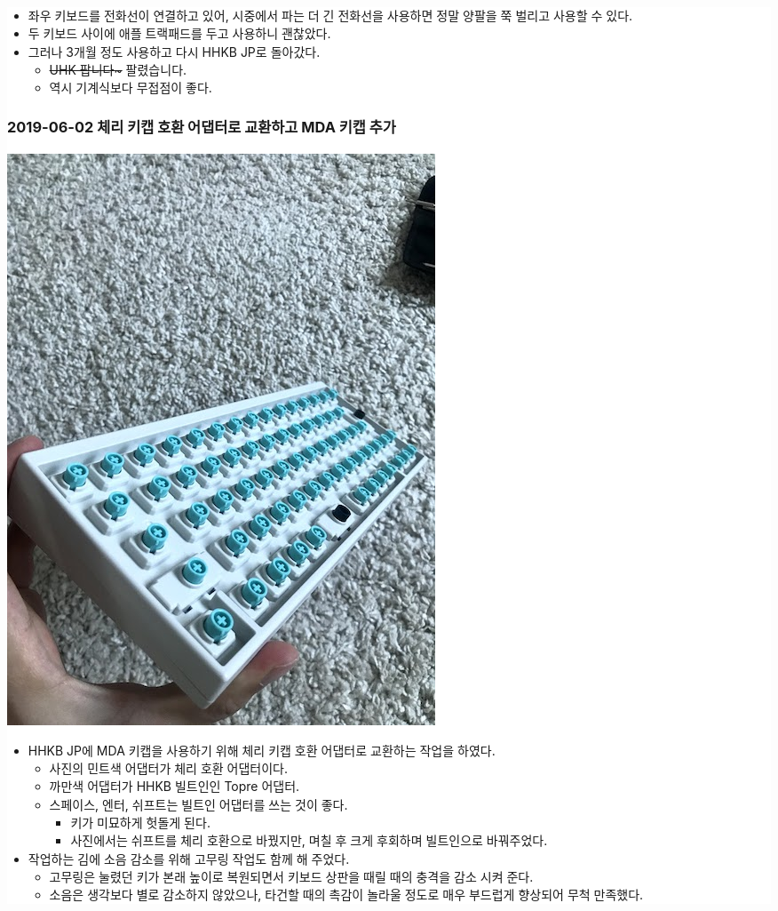 * 좌우 키보드를 전화선이 연결하고 있어, 시중에서 파는 더 긴 전화선을 사용하면 정말 양팔을 쭉 벌리고 사용할 수 있다.
* 두 키보드 사이에 애플 트랙패드를 두고 사용하니 괜찮았다.
* 그러나 3개월 정도 사용하고 다시 HHKB JP로 돌아갔다.
    * <del>UHK 팝니다~</del> 팔렸습니다.
    * 역시 기계식보다 무접점이 좋다.

### 2019-06-02 체리 키캡 호환 어댑터로 교환하고 MDA 키캡 추가

![uhk](/resource/A7/45914B-2D52-4DD2-8E1B-CF4A47BD70E7/adapter.jpg )

* HHKB JP에 MDA 키캡을 사용하기 위해 체리 키캡 호환 어댑터로 교환하는 작업을 하였다.
    * 사진의 민트색 어댑터가 체리 호환 어댑터이다.
    * 까만색 어댑터가 HHKB 빌트인인 Topre 어댑터.
    * 스페이스, 엔터, 쉬프트는 빌트인 어댑터를 쓰는 것이 좋다.
        * 키가 미묘하게 헛돌게 된다.
        * 사진에서는 쉬프트를 체리 호환으로 바꿨지만, 며칠 후 크게 후회하며 빌트인으로 바꿔주었다.
* 작업하는 김에 소음 감소를 위해 고무링 작업도 함께 해 주었다.
    * 고무링은 눌렸던 키가 본래 높이로 복원되면서 키보드 상판을 때릴 때의 충격을 감소 시켜 준다.
    * 소음은 생각보다 별로 감소하지 않았으나, 타건할 때의 촉감이 놀라울 정도로 매우 부드럽게 향상되어 무척 만족했다.
